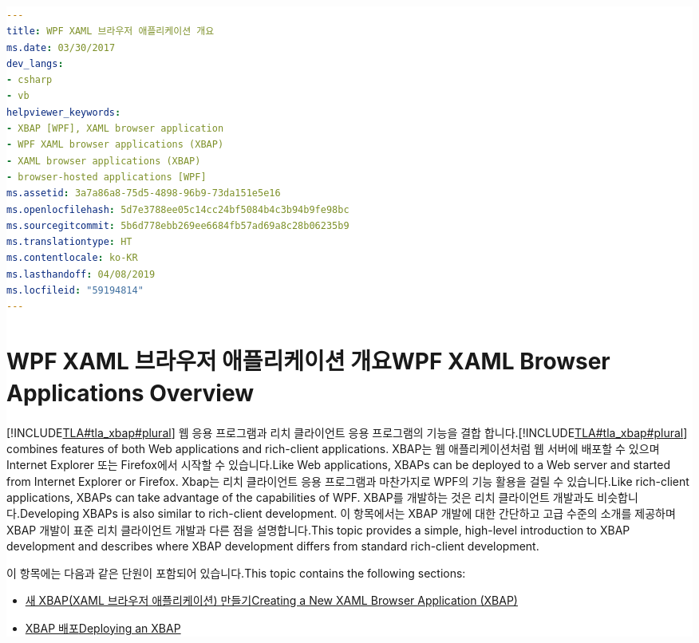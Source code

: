 ```yaml
---
title: WPF XAML 브라우저 애플리케이션 개요
ms.date: 03/30/2017
dev_langs:
- csharp
- vb
helpviewer_keywords:
- XBAP [WPF], XAML browser application
- WPF XAML browser applications (XBAP)
- XAML browser applications (XBAP)
- browser-hosted applications [WPF]
ms.assetid: 3a7a86a8-75d5-4898-96b9-73da151e5e16
ms.openlocfilehash: 5d7e3788ee05c14cc24bf5084b4c3b94b9fe98bc
ms.sourcegitcommit: 5b6d778ebb269ee6684fb57ad69a8c28b06235b9
ms.translationtype: HT
ms.contentlocale: ko-KR
ms.lasthandoff: 04/08/2019
ms.locfileid: "59194814"
---
```

# <a name="wpf-xaml-browser-applications-overview"></a><span data-ttu-id="23148-102">WPF XAML 브라우저 애플리케이션 개요</span><span class="sxs-lookup"><span data-stu-id="23148-102">WPF XAML Browser Applications Overview</span></span>
<a name="introduction"></a>
<span data-ttu-id="23148-103">[!INCLUDE[TLA#tla_xbap#plural](../../../../includes/tlasharptla-xbapsharpplural-md.md)] 웹 응용 프로그램과 리치 클라이언트 응용 프로그램의 기능을 결합 합니다.</span><span class="sxs-lookup"><span data-stu-id="23148-103">[!INCLUDE[TLA#tla_xbap#plural](../../../../includes/tlasharptla-xbapsharpplural-md.md)] combines features of both Web applications and rich-client applications.</span></span> <span data-ttu-id="23148-104">XBAP는 웹 애플리케이션처럼 웹 서버에 배포할 수 있으며 Internet Explorer 또는 Firefox에서 시작할 수 있습니다.</span><span class="sxs-lookup"><span data-stu-id="23148-104">Like Web applications, XBAPs can be deployed to a Web server and started from Internet Explorer or Firefox.</span></span> <span data-ttu-id="23148-105">Xbap는 리치 클라이언트 응용 프로그램과 마찬가지로 WPF의 기능 활용을 걸릴 수 있습니다.</span><span class="sxs-lookup"><span data-stu-id="23148-105">Like rich-client applications, XBAPs can take advantage of the capabilities of WPF.</span></span> <span data-ttu-id="23148-106">XBAP를 개발하는 것은 리치 클라이언트 개발과도 비슷합니다.</span><span class="sxs-lookup"><span data-stu-id="23148-106">Developing XBAPs is also similar to rich-client development.</span></span> <span data-ttu-id="23148-107">이 항목에서는 XBAP 개발에 대한 간단하고 고급 수준의 소개를 제공하며 XBAP 개발이 표준 리치 클라이언트 개발과 다른 점을 설명합니다.</span><span class="sxs-lookup"><span data-stu-id="23148-107">This topic provides a simple, high-level introduction to XBAP development and describes where XBAP development differs from standard rich-client development.</span></span>  
  
 <span data-ttu-id="23148-108">이 항목에는 다음과 같은 단원이 포함되어 있습니다.</span><span class="sxs-lookup"><span data-stu-id="23148-108">This topic contains the following sections:</span></span>  
  
-   [<span data-ttu-id="23148-109">새 XBAP(XAML 브라우저 애플리케이션) 만들기</span><span class="sxs-lookup"><span data-stu-id="23148-109">Creating a New XAML Browser Application (XBAP)</span></span>](#creating_a_new_xaml_browser_application_xbap)  
  
-   [<span data-ttu-id="23148-110">XBAP 배포</span><span class="sxs-lookup"><span data-stu-id="23148-110">Deploying an XBAP</span></span>](#deploying_a_xbap)  
  